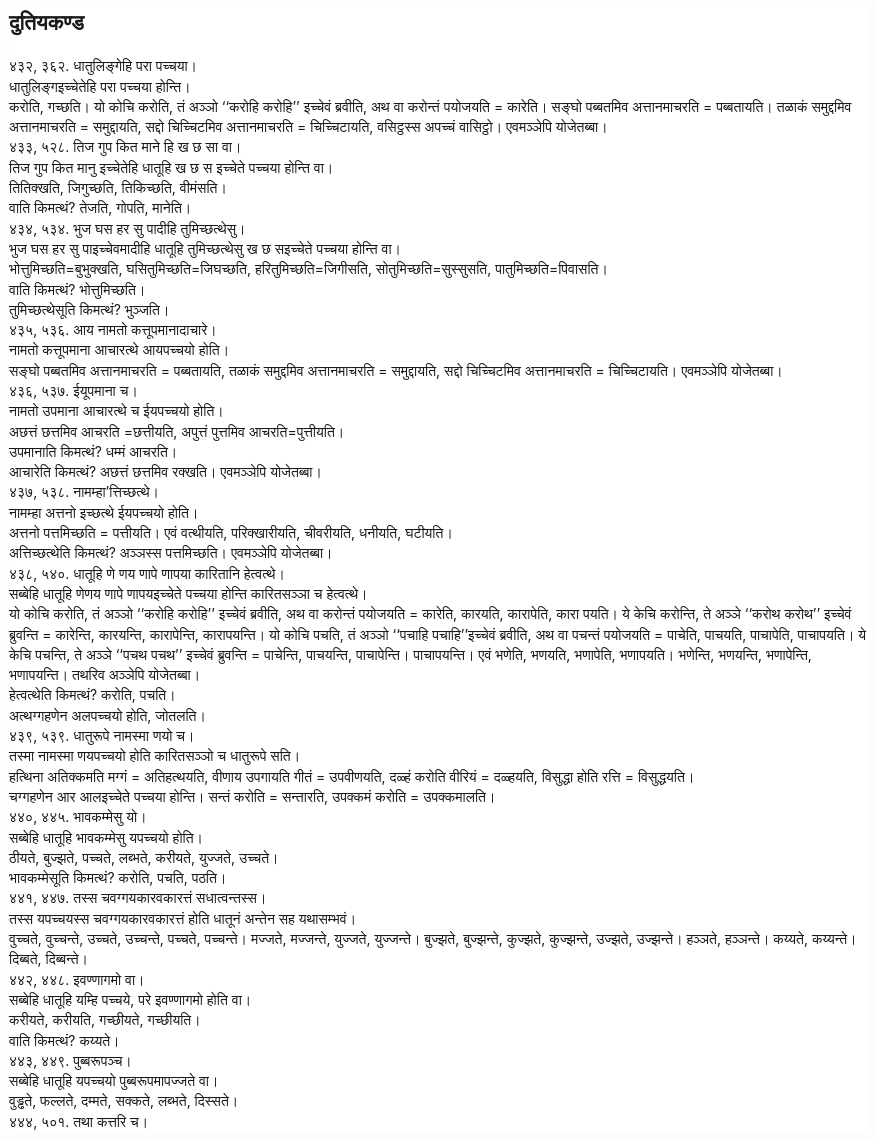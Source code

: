 

## दुतियकण्ड

४३२, ३६२. धातुलिङ्गेहि परा पच्‍चया।  
धातुलिङ्गइच्‍चेतेहि परा पच्‍चया होन्ति।  
करोति, गच्छति। यो कोचि करोति, तं अञ्‍ञो ‘‘करोहि करोहि’’ इच्‍चेवं ब्रवीति, अथ वा करोन्तं पयोजयति = कारेति। सङ्घो पब्बतमिव अत्तानमाचरति = पब्बतायति। तळाकं समुद्दमिव अत्तानमाचरति = समुद्दायति, सद्दो चिच्‍चिटमिव अत्तानमाचरति = चिच्‍चिटायति, वसिट्ठस्स अपच्‍चं वासिट्ठो। एवमञ्‍ञेपि योजेतब्बा।  
४३३, ५२८. तिज गुप कित माने हि ख छ सा वा।  
तिज गुप कित मानु इच्‍चेतेहि धातूहि ख छ स इच्‍चेते पच्‍चया होन्ति वा।  
तितिक्खति, जिगुच्छति, तिकिच्छति, वीमंसति।  
वाति किमत्थं? तेजति, गोपति, मानेति।  
४३४, ५३४. भुज घस हर सु पादीहि तुमिच्छत्थेसु।  
भुज घस हर सु पाइच्‍चेवमादीहि धातूहि तुमिच्छत्थेसु ख छ सइच्‍चेते पच्‍चया होन्ति वा।  
भोत्तुमिच्छति=बुभुक्खति, घसितुमिच्छति=जिघच्छति, हरितुमिच्छति=जिगीसति, सोतुमिच्छति=सुस्सुसति, पातुमिच्छति=पिवासति।  
वाति किमत्थं? भोत्तुमिच्छति।  
तुमिच्छत्थेसूति किमत्थं? भुञ्‍जति।  
४३५, ५३६. आय नामतो कत्तूपमानादाचारे।  
नामतो कत्तूपमाना आचारत्थे आयपच्‍चयो होति।  
सङ्घो पब्बतमिव अत्तानमाचरति = पब्बतायति, तळाकं समुद्दमिव अत्तानमाचरति = समुद्दायति, सद्दो चिच्‍चिटमिव अत्तानमाचरति = चिच्‍चिटायति। एवमञ्‍ञेपि योजेतब्बा।  
४३६, ५३७. ईयूपमाना च।  
नामतो उपमाना आचारत्थे च ईयपच्‍चयो होति।  
अछत्तं छत्तमिव आचरति =छत्तीयति, अपुत्तं पुत्तमिव आचरति=पुत्तीयति।  
उपमानाति किमत्थं? धम्मं आचरति।  
आचारेति किमत्थं? अछत्तं छत्तमिव रक्खति। एवमञ्‍ञेपि योजेतब्बा।  
४३७, ५३८. नामम्हा’त्तिच्छत्थे।  
नामम्हा अत्तनो इच्छत्थे ईयपच्‍चयो होति।  
अत्तनो पत्तमिच्छति = पत्तीयति। एवं वत्थीयति, परिक्खारीयति, चीवरीयति, धनीयति, घटीयति।  
अत्तिच्छत्थेति किमत्थं? अञ्‍ञस्स पत्तमिच्छति। एवमञ्‍ञेपि योजेतब्बा।  
४३८, ५४०. धातूहि णे णय णापे णापया कारितानि हेत्वत्थे।  
सब्बेहि धातूहि णेणय णापे णापयइच्‍चेते पच्‍चया होन्ति कारितसञ्‍ञा च हेत्वत्थे।  
यो कोचि करोति, तं अञ्‍ञो ‘‘करोहि करोहि’’ इच्‍चेवं ब्रवीति, अथ वा करोन्तं पयोजयति = कारेति, कारयति, कारापेति, कारा पयति। ये केचि करोन्ति, ते अञ्‍ञे ‘‘करोथ करोथ’’ इच्‍चेवं ब्रुवन्ति = कारेन्ति, कारयन्ति, कारापेन्ति, कारापयन्ति। यो कोचि पचति, तं अञ्‍ञो ‘‘पचाहि पचाहि’’इच्‍चेवं ब्रवीति, अथ वा पचन्तं पयोजयति = पाचेति, पाचयति, पाचापेति, पाचापयति। ये केचि पचन्ति, ते अञ्‍ञे ‘‘पचथ पचथ’’ इच्‍चेवं ब्रुवन्ति = पाचेन्ति, पाचयन्ति, पाचापेन्ति। पाचापयन्ति। एवं भणेति, भणयति, भणापेति, भणापयति। भणेन्ति, भणयन्ति, भणापेन्ति, भणापयन्ति। तथरिव अञ्‍ञेपि योजेतब्बा।  
हेत्वत्थेति किमत्थं? करोति, पचति।  
अत्थग्गहणेन अलपच्‍चयो होति, जोतलति।  
४३९, ५३९. धातुरूपे नामस्मा णयो च।  
तस्मा नामस्मा णयपच्‍चयो होति कारितसञ्‍ञो च धातुरूपे सति।  
हत्थिना अतिक्‍कमति मग्गं = अतिहत्थयति, वीणाय उपगायति गीतं = उपवीणयति, दळ्हं करोति वीरियं = दळ्हयति, विसुद्धा होति रत्ति = विसुद्धयति।  
चग्गहणेन आर आलइच्‍चेते पच्‍चया होन्ति। सन्तं करोति = सन्तारति, उपक्‍कमं करोति = उपक्‍कमालति।  
४४०, ४४५. भावकम्मेसु यो।  
सब्बेहि धातूहि भावकम्मेसु यपच्‍चयो होति।  
ठीयते, बुज्झते, पच्‍चते, लब्भते, करीयते, युज्‍जते, उच्‍चते।  
भावकम्मेसूति किमत्थं? करोति, पचति, पठति।  
४४१, ४४७. तस्स चवग्गयकारवकारत्तं सधात्वन्तस्स।  
तस्स यपच्‍चयस्स चवग्गयकारवकारत्तं होति धातूनं अन्तेन सह यथासम्भवं।  
वुच्‍चते, वुच्‍चन्ते, उच्‍चते, उच्‍चन्ते, पच्‍चते, पच्‍चन्ते। मज्‍जते, मज्‍जन्ते, युज्‍जते, युज्‍जन्ते। बुज्झते, बुज्झन्ते, कुज्झते, कुज्झन्ते, उज्झते, उज्झन्ते। हञ्‍ञते, हञ्‍ञन्ते। कय्यते, कय्यन्ते। दिब्बते, दिब्बन्ते।  
४४२, ४४८. इवण्णागमो वा।  
सब्बेहि धातूहि यम्हि पच्‍चये, परे इवण्णागमो होति वा।  
करीयते, करीयति, गच्छीयते, गच्छीयति।  
वाति किमत्थं? कय्यते।  
४४३, ४४९. पुब्बरूपञ्‍च।  
सब्बेहि धातूहि यपच्‍चयो पुब्बरूपमापज्‍जते वा।  
वुड्ढते, फल्‍लते, दम्मते, सक्‍कते, लब्भते, दिस्सते।  
४४४, ५०१. तथा कत्तरि च।  
